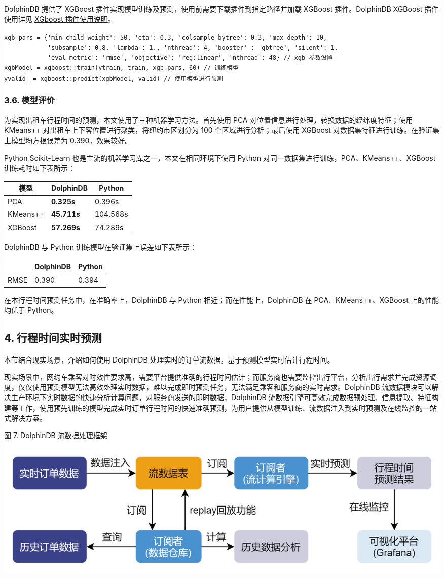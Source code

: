 DolphinDB 提供了 XGBoost 插件实现模型训练及预测，使用前需要下载插件到指定路径并加载 XGBoost 插件。DolphinDB XGBoost 插件使用详见 [XGboost 插件使用说明](../plugins/xgboost/xgboost.md)。

```
xgb_pars = {'min_child_weight': 50, 'eta': 0.3, 'colsample_bytree': 0.3, 'max_depth': 10,
            'subsample': 0.8, 'lambda': 1., 'nthread': 4, 'booster' : 'gbtree', 'silent': 1,
            'eval_metric': 'rmse', 'objective': 'reg:linear', 'nthread': 48} // xgb 参数设置
xgbModel = xgboost::train(ytrain, train, xgb_pars, 60) // 训练模型
yvalid_ = xgboost::predict(xgbModel, valid) // 使用模型进行预测
```

### 3.6. 模型评价

为实现出租车行程时间的预测，本文使用了三种机器学习方法。首先使用 PCA 对位置信息进行处理，转换数据的经纬度特征；使用 KMeans++ 对出租车上下客位置进行聚类，将纽约市区划分为 100 个区域进行分析；最后使用 XGBoost 对数据集特征进行训练。在验证集上模型均方根误差为 0.390，效果较好。

Python Scikit-Learn 也是主流的机器学习库之一，本文在相同环境下使用 Python 对同一数据集进行训练，PCA、KMeans++、XGBoost 训练耗时如下表所示：

| **模型** | **DolphinDB** | **Python** |
| --- | --- | --- |
| PCA | **0.325s** | 0.396s |
| KMeans++ | **45.711s** | 104.568s |
| XGBoost | **57.269s** | 74.289s |

DolphinDB 与 Python 训练模型在验证集上误差如下表所示：

|  | **DolphinDB** | **Python** |
| --- | --- | --- |
| RMSE | 0.390 | 0.394 |

在本行程时间预测任务中，在准确率上，DolphinDB 与 Python 相近；而在性能上，DolphinDB 在 PCA、KMeans++、XGBoost 上的性能均优于 Python。

## 4. 行程时间实时预测

本节结合现实场景，介绍如何使用 DolphinDB 处理实时的订单流数据，基于预测模型实时估计行程时间。

现实场景中，网约车乘客对时效性要求高，需要平台提供准确的行程时间估计；而服务商也需要监控出行平台，分析出行需求并完成资源调度，仅仅使用预测模型无法高效处理实时数据，难以完成即时预测任务，无法满足乘客和服务商的实时需求。DolphinDB 流数据模块可以解决生产环境下实时数据的快速分析计算问题，对服务商发送的即时数据，DolphinDB 流数据引擎可高效完成数据预处理、信息提取、特征构建等工作，使用预先训练的模型完成实时订单行程时间的快速准确预测，为用户提供从模型训练、流数据注入到实时预测及在线监控的一站式解决方案。

图 7. DolphinDB 流数据处理框架

![](../stream/images/forecast_taxi_2.png)
